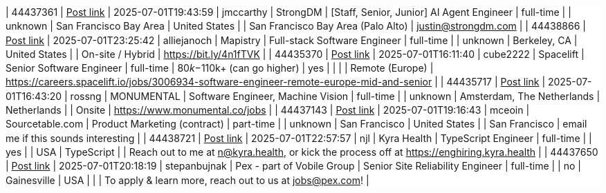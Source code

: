 | 44437361 | [Post link](https://news.ycombinator.com/item?id=44437361) | 2025-07-01T19:43:59 | jmccarthy       | StrongDM                          | [Staff, Senior, Junior] AI Agent Engineer                  | full-time       |                                                                   | unknown | San Francisco Bay Area                         | United States                        |                                                                                                                  | San Francisco Bay Area (Palo Alto)                                         | justin@strongdm.com                                                                                                                                                                                                              |
| 44438866 | [Post link](https://news.ycombinator.com/item?id=44438866) | 2025-07-01T23:25:42 | alliejanoch     | Mapistry                          | Full-stack Software Engineer                               | full-time       |                                                                   | unknown | Berkeley, CA                                   | United States                        |                                                                                                                  | On-site / Hybrid                                                           | https://bit.ly/4n1fTVK                                                                                                                                                                                                           |
| 44435370 | [Post link](https://news.ycombinator.com/item?id=44435370) | 2025-07-01T16:11:40 | cube2222        | Spacelift                         | Senior Software Engineer                                   | full-time       | $80k-$110k+ (can go higher)                                       | yes     |                                                |                                      |                                                                                                                  | Remote (Europe)                                                            | https://careers.spacelift.io/jobs/3006934-software-engineer-remote-europe-mid-and-senior                                                                                                                                         |
| 44435717 | [Post link](https://news.ycombinator.com/item?id=44435717) | 2025-07-01T16:43:20 | rossng          | MONUMENTAL                        | Software Engineer, Machine Vision                          | full-time       |                                                                   | unknown | Amsterdam, The Netherlands                     | Netherlands                          |                                                                                                                  | Onsite                                                                     | https://www.monumental.co/jobs                                                                                                                                                                                                   |
| 44437143 | [Post link](https://news.ycombinator.com/item?id=44437143) | 2025-07-01T19:16:43 | mceoin          | Sourcetable.com                   | Product Marketing (contract)                               | part-time       |                                                                   | unknown | San Francisco                                  | United States                        |                                                                                                                  | San Francisco                                                              | email me if this sounds interesting                                                                                                                                                                                              |
| 44438721 | [Post link](https://news.ycombinator.com/item?id=44438721) | 2025-07-01T22:57:57 | njl             | Kyra Health                       | TypeScript Engineer                                        | full-time       |                                                                   | yes     |                                                | USA                                  | TypeScript                                                                                                       |                                                                            | Reach out to me at n@kyra.health, or kick the process off at https://enghiring.kyra.health                                                                                                                                       |
| 44437650 | [Post link](https://news.ycombinator.com/item?id=44437650) | 2025-07-01T20:18:19 | stepanbujnak    | Pex - part of Vobile Group        | Senior Site Reliability Engineer                           | full-time       |                                                                   | no      | Gainesville                                    | USA                                  |                                                                                                                  |                                                                            | To apply & learn more, reach out to us at jobs@pex.com!                                                                                                                                                                          |